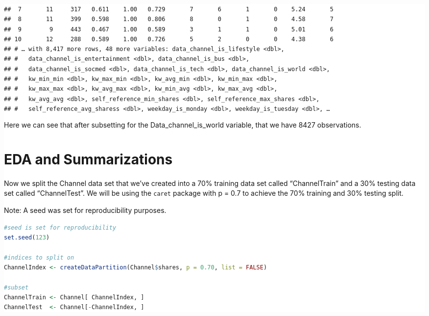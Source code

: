     ##  7       11     317   0.611    1.00   0.729       7       6       1       0    5.24       5
    ##  8       11     399   0.598    1.00   0.806       8       0       1       0    4.58       7
    ##  9        9     443   0.467    1.00   0.589       3       1       1       0    5.01       6
    ## 10       12     288   0.589    1.00   0.726       5       2       0       0    4.38       6
    ## # … with 8,417 more rows, 48 more variables: data_channel_is_lifestyle <dbl>,
    ## #   data_channel_is_entertainment <dbl>, data_channel_is_bus <dbl>,
    ## #   data_channel_is_socmed <dbl>, data_channel_is_tech <dbl>, data_channel_is_world <dbl>,
    ## #   kw_min_min <dbl>, kw_max_min <dbl>, kw_avg_min <dbl>, kw_min_max <dbl>,
    ## #   kw_max_max <dbl>, kw_avg_max <dbl>, kw_min_avg <dbl>, kw_max_avg <dbl>,
    ## #   kw_avg_avg <dbl>, self_reference_min_shares <dbl>, self_reference_max_shares <dbl>,
    ## #   self_reference_avg_sharess <dbl>, weekday_is_monday <dbl>, weekday_is_tuesday <dbl>, …

Here we can see that after subsetting for the Data_channel_is_world
variable, that we have 8427 observations.

# EDA and Summarizations

Now we split the Channel data set that we’ve created into a 70% training
data set called “ChannelTrain” and a 30% testing data set called
“ChannelTest”. We will be using the `caret` package with p = 0.7 to
achieve the 70% training and 30% testing split.

Note: A seed was set for reproducibility purposes.



``` r
#seed is set for reproducibility 
set.seed(123)

#indices to split on
ChannelIndex <- createDataPartition(Channel$shares, p = 0.70, list = FALSE)

#subset
ChannelTrain <- Channel[ ChannelIndex, ]
ChannelTest  <- Channel[-ChannelIndex, ]
```
